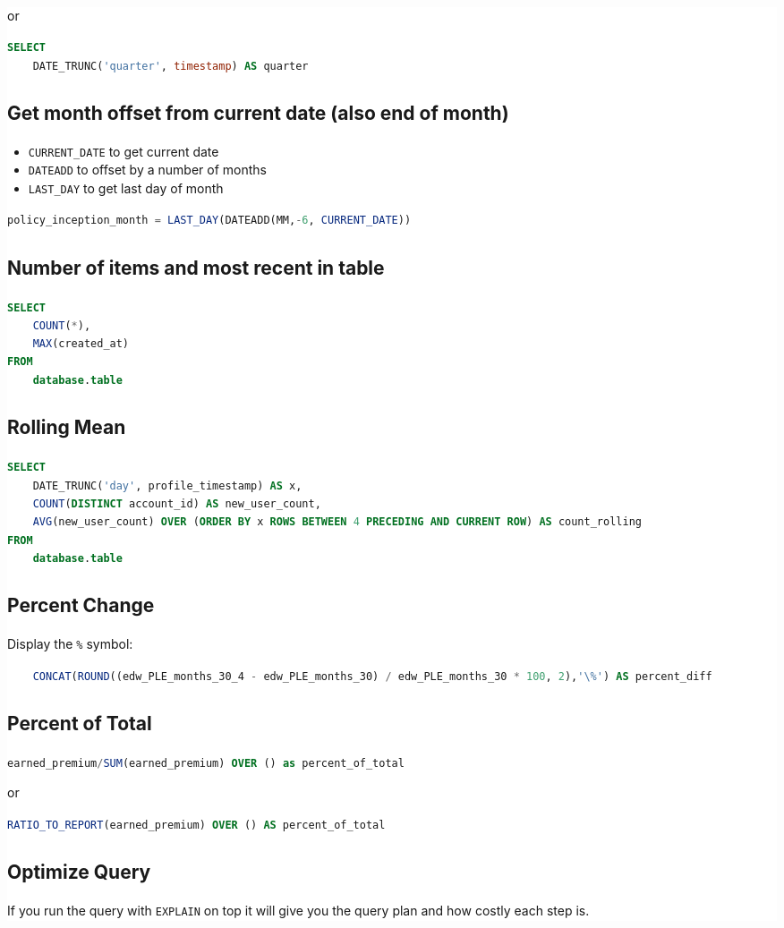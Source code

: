 or
```SQL
SELECT
    DATE_TRUNC('quarter', timestamp) AS quarter
```

## Get month offset from current date (also end of month)
- `CURRENT_DATE` to get current date
- `DATEADD` to offset by a number of months
- `LAST_DAY` to get last day of month

```SQL
policy_inception_month = LAST_DAY(DATEADD(MM,-6, CURRENT_DATE))
```

## Number of items and most recent in table

```SQL
SELECT 
    COUNT(*), 
    MAX(created_at) 
FROM 
    database.table
```

## Rolling Mean

```SQL
SELECT 
    DATE_TRUNC('day', profile_timestamp) AS x,
    COUNT(DISTINCT account_id) AS new_user_count,
    AVG(new_user_count) OVER (ORDER BY x ROWS BETWEEN 4 PRECEDING AND CURRENT ROW) AS count_rolling
FROM 
    database.table
```

## Percent Change
Display the `%` symbol:

```SQL
    CONCAT(ROUND((edw_PLE_months_30_4 - edw_PLE_months_30) / edw_PLE_months_30 * 100, 2),'\%') AS percent_diff
```

## Percent of Total
```SQL
earned_premium/SUM(earned_premium) OVER () as percent_of_total
```

or

```SQL
RATIO_TO_REPORT(earned_premium) OVER () AS percent_of_total
```

## Optimize Query
If you run the query with `EXPLAIN` on top it will give you the query plan and how costly each step is.
